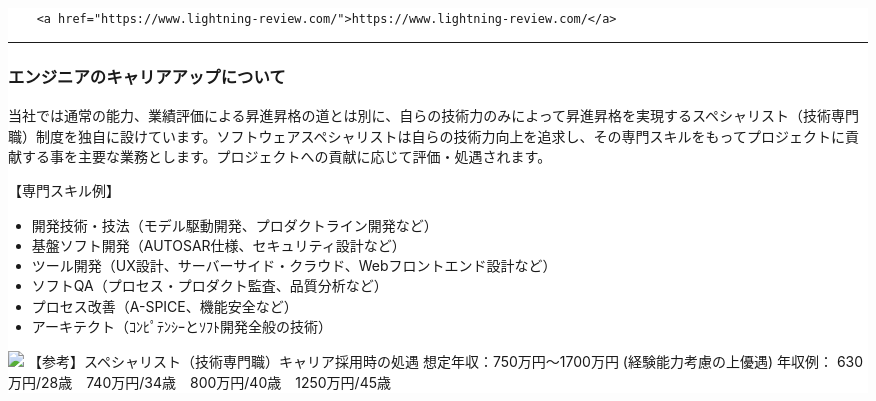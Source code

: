         <a href="https://www.lightning-review.com/">https://www.lightning-review.com/</a>
</p>

</section>

---

### **エンジニアのキャリアアップについて**

<section>

<p>
当社では通常の能力、業績評価による昇進昇格の道とは別に、自らの技術力のみによって昇進昇格を実現するスペシャリスト（技術専門職）制度を独自に設けています。ソフトウェアスペシャリストは自らの技術力向上を追求し、その専門スキルをもってプロジェクトに貢献する事を主要な業務とします。プロジェクトへの貢献に応じて評価・処遇されます。
</p>

<p>
【専門スキル例】
</p>

<ul>

<li>
開発技術・技法（モデル駆動開発、プロダクトライン開発など）
</li>

<li>
基盤ソフト開発（AUTOSAR仕様、セキュリティ設計など）
</li>

<li>
ツール開発（UX設計、サーバーサイド・クラウド、Webフロントエンド設計など）
</li>

<li>
ソフトQA（プロセス・プロダクト監査、品質分析など）
</li>

<li>
プロセス改善（A-SPICE、機能安全など）
</li>

<li>
アーキテクト（ｺﾝﾋﾟﾃﾝｼｰとｿﾌﾄ開発全般の技術）
</li>

</ul>

<p>

<img src="https://img.atcoder.jp/abc280/ad9541328a3892a978b005329b5fe971.png">

</img>
【参考】スペシャリスト（技術専門職）キャリア採用時の処遇
	想定年収：750万円～1700万円 (経験能力考慮の上優遇)
	年収例： 630万円/28歳　740万円/34歳　800万円/40歳　1250万円/45歳
      
</p>
